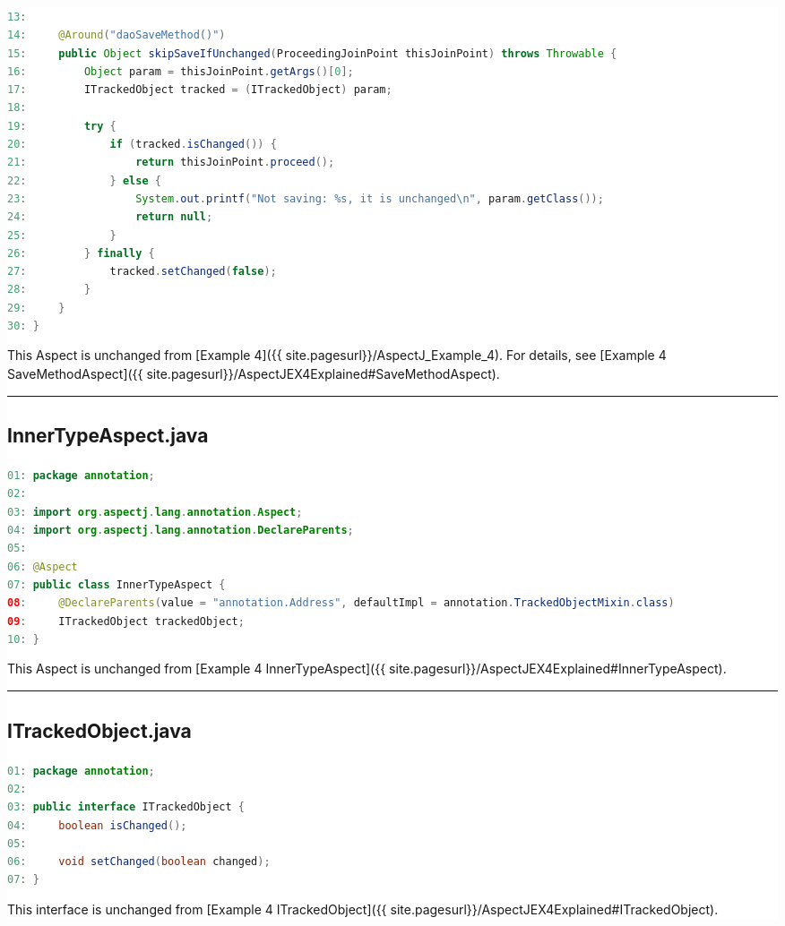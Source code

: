 ```java
13: 
14:     @Around("daoSaveMethod()")
15:     public Object skipSaveIfUnchanged(ProceedingJoinPoint thisJoinPoint) throws Throwable {
16:         Object param = thisJoinPoint.getArgs()[0];
17:         ITrackedObject tracked = (ITrackedObject) param;
18: 
19:         try {
20:             if (tracked.isChanged()) {
21:                 return thisJoinPoint.proceed();
22:             } else {
23:                 System.out.printf("Not saving: %s, it is unchanged\n", param.getClass());
24:                 return null;
25:             }
26:         } finally {
27:             tracked.setChanged(false);
28:         }
29:     }
30: }
```
This Aspect is unchanged from [Example 4]({{ site.pagesurl}}/AspectJ_Example_4). For details, see [Example 4 SaveMethodAspect]({{ site.pagesurl}}/AspectJEX4Explained#SaveMethodAspect).

----
## InnerTypeAspect.java
```java
01: package annotation;
02: 
03: import org.aspectj.lang.annotation.Aspect;
04: import org.aspectj.lang.annotation.DeclareParents;
05: 
06: @Aspect
07: public class InnerTypeAspect {
08:     @DeclareParents(value = "annotation.Address", defaultImpl = annotation.TrackedObjectMixin.class)
09:     ITrackedObject trackedObject;
10: }
```
This Aspect is unchanged from [Example 4 InnerTypeAspect]({{ site.pagesurl}}/AspectJEX4Explained#InnerTypeAspect).

----
## ITrackedObject.java
```java
01: package annotation;
02: 
03: public interface ITrackedObject {
04:     boolean isChanged();
05: 
06:     void setChanged(boolean changed);
07: }
```
This interface is unchanged from [Example 4 ITrackedObject]({{ site.pagesurl}}/AspectJEX4Explained#ITrackedObject).
